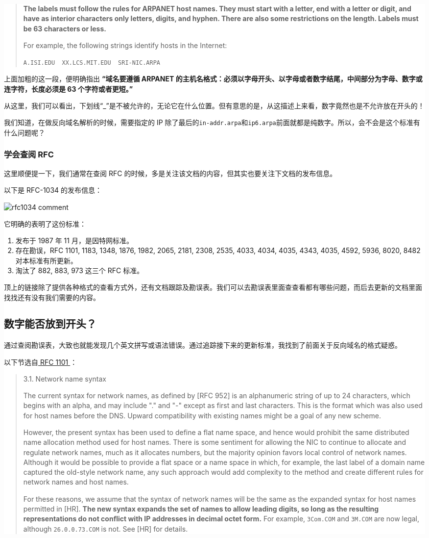 > **The labels must follow the rules for ARPANET host names.  They must start with a letter, end with a letter or digit, and have as interior characters only letters, digits, and hyphen.  There are also some restrictions on the length.  Labels must be 63 characters or less.**
> 
> For example, the following strings identify hosts in the Internet:
> 
> `A.ISI.EDU  XX.LCS.MIT.EDU  SRI-NIC.ARPA`

上面加粗的这一段，便明确指出 **“域名要遵循 ARPANET 的主机名格式：必须以字母开头、以字母或者数字结尾，中间部分为字母、数字或连字符，长度必须是 63 个字符或者更短。”**

从这里，我们可以看出，下划线“_”是不被允许的，无论它在什么位置。但有意思的是，从这描述上来看，数字竟然也是不允许放在开头的！

我们知道，在做反向域名解析的时候，需要指定的 IP 除了最后的`in-addr.arpa`和`ip6.arpa`前面就都是纯数字。所以，会不会是这个标准有什么问题呢？

### 学会查阅 RFC

这里顺便提一下，我们通常在查阅 RFC 的时候，多是关注该文档的内容，但其实也要关注下文档的发布信息。

以下是 RFC-1034 的发布信息：

![ rfc1034 comment ](https://iephen.pek3b.qingstor.com/b_image/20190426150600.png)

它明确的表明了这份标准：

1. 发布于 1987 年 11 月，是因特网标准。
2. 存在勘误，RFC 1101, 1183, 1348, 1876, 1982, 2065, 2181, 2308, 2535, 4033, 4034, 4035, 4343, 4035, 4592, 5936, 8020, 8482 对本标准有所更新。
3. 淘汰了 882, 883, 973 这三个 RFC 标准。

顶上的链接除了提供各种格式的查看方式外，还有文档跟踪及勘误表。我们可以去勘误表里面查查看都有哪些问题，而后去更新的文档里面找找还有没有我们需要的内容。

## 数字能否放到开头？

通过查阅勘误表，大致也就能发现几个英文拼写或语法错误。通过追踪接下来的更新标准，我找到了前面关于反向域名的格式疑惑。

以下节选自[ RFC 1101 ](https://tools.ietf.org/html/rfc1101)：

> 3.1. Network name syntax
> 
> The current syntax for network names, as defined by [RFC 952] is an alphanumeric string of up to 24 characters, which begins with an alpha, and may include "." and "-" except as first and last characters.  This is the format which was also used for host names before the DNS.  Upward compatibility with existing names might be a goal of any new scheme.
> 
> However, the present syntax has been used to define a flat name space, and hence would prohibit the same distributed name allocation method used for host names.  There is some sentiment for allowing the NIC to continue to allocate and regulate network names, much as it allocates numbers, but the majority opinion favors local control of network names.  Although it would be possible to provide a flat space or a name space in which, for example, the last label of a domain name captured the old-style network name, any such approach would add complexity to the method and create different rules for network names and host names.
> 
> For these reasons, we assume that the syntax of network names will be the same as the expanded syntax for host names permitted in [HR]. **The new syntax expands the set of names to allow leading digits, so long as the resulting representations do not conflict with IP addresses in decimal octet form.**  For example, `3Com.COM` and `3M.COM` are now legal, although `26.0.0.73.COM` is not.  See [HR] for details.
